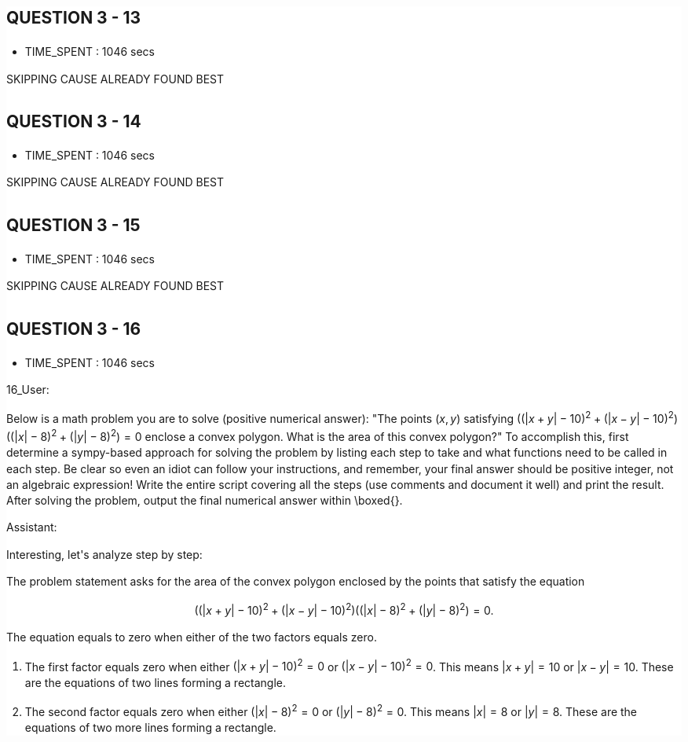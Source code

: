 ## QUESTION 3 - 13 
- TIME_SPENT : 1046 secs

SKIPPING CAUSE ALREADY FOUND BEST



## QUESTION 3 - 14 
- TIME_SPENT : 1046 secs

SKIPPING CAUSE ALREADY FOUND BEST



## QUESTION 3 - 15 
- TIME_SPENT : 1046 secs

SKIPPING CAUSE ALREADY FOUND BEST



## QUESTION 3 - 16 
- TIME_SPENT : 1046 secs

16_User:

Below is a math problem you are to solve (positive numerical answer):
"The points $\left(x, y\right)$ satisfying $((\vert x + y \vert - 10)^2 + ( \vert x - y \vert - 10)^2)((\vert x \vert - 8)^2 + ( \vert y \vert - 8)^2) = 0$ enclose a convex polygon. What is the area of this convex polygon?"
To accomplish this, first determine a sympy-based approach for solving the problem by listing each step to take and what functions need to be called in each step. Be clear so even an idiot can follow your instructions, and remember, your final answer should be positive integer, not an algebraic expression!
Write the entire script covering all the steps (use comments and document it well) and print the result. After solving the problem, output the final numerical answer within \boxed{}.

Assistant: 

Interesting, let's analyze step by step:



The problem statement asks for the area of the convex polygon enclosed by the points that satisfy the equation 

$$((\vert x + y \vert - 10)^2 + ( \vert x - y \vert - 10)^2)((\vert x \vert - 8)^2 + ( \vert y \vert - 8)^2) = 0.$$

The equation equals to zero when either of the two factors equals zero. 

1. The first factor equals zero when either $(\vert x + y \vert - 10)^2 = 0$ or $(\vert x - y \vert - 10)^2 = 0$. This means $\vert x + y \vert = 10$ or $\vert x - y \vert = 10$. These are the equations of two lines forming a rectangle.

2. The second factor equals zero when either $(\vert x \vert - 8)^2 = 0$ or $(\vert y \vert - 8)^2 = 0$. This means $\vert x \vert = 8$ or $\vert y \vert = 8$. These are the equations of two more lines forming a rectangle.
